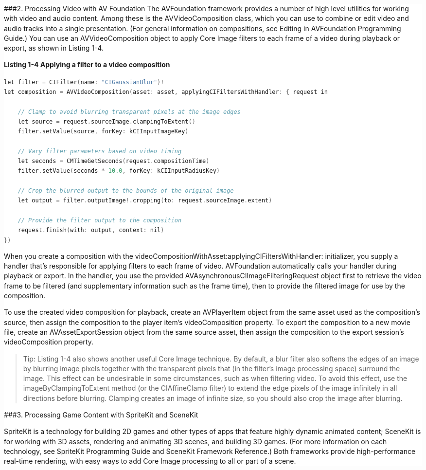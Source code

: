 ###2. Processing Video with AV Foundation
The AVFoundation framework provides a number of high level utilities for working with video and audio content. Among these is the AVVideoComposition class, which you can use to combine or edit video and audio tracks into a single presentation. (For general information on compositions, see Editing in AVFoundation Programming Guide.) You can use an AVVideoComposition object to apply Core Image filters to each frame of a video during playback or export, as shown in Listing 1-4.

**Listing 1-4  Applying a filter to a video composition**

```Objective-C
let filter = CIFilter(name: "CIGaussianBlur")!
let composition = AVVideoComposition(asset: asset, applyingCIFiltersWithHandler: { request in
    
    // Clamp to avoid blurring transparent pixels at the image edges
    let source = request.sourceImage.clampingToExtent()
    filter.setValue(source, forKey: kCIInputImageKey)
    
    // Vary filter parameters based on video timing
    let seconds = CMTimeGetSeconds(request.compositionTime)
    filter.setValue(seconds * 10.0, forKey: kCIInputRadiusKey)
    
    // Crop the blurred output to the bounds of the original image
    let output = filter.outputImage!.cropping(to: request.sourceImage.extent)
    
    // Provide the filter output to the composition
    request.finish(with: output, context: nil)
})
```

When you create a composition with the videoCompositionWithAsset:applyingCIFiltersWithHandler: initializer, you supply a handler that’s responsible for applying filters to each frame of video. AVFoundation automatically calls your handler during playback or export. In the handler, you use the provided AVAsynchronousCIImageFilteringRequest object first to retrieve the video frame to be filtered (and supplementary information such as the frame time), then to provide the filtered image for use by the composition.

To use the created video composition for playback, create an AVPlayerItem object from the same asset used as the composition’s source, then assign the composition to the player item’s videoComposition property. To export the composition to a new movie file, create an AVAssetExportSession object from the same source asset, then assign the composition to the export session’s videoComposition property.


>Tip: Listing 1-4 also shows another useful Core Image technique. By default, a blur filter also softens the edges of an image by blurring image pixels together with the transparent pixels that (in the filter’s image processing space) surround the image. This effect can be undesirable in some circumstances, such as when filtering video.
To avoid this effect, use the imageByClampingToExtent method (or the CIAffineClamp filter) to extend the edge pixels of the image infinitely in all directions before blurring. Clamping creates an image of infinite size, so you should also crop the image after blurring.

###3. Processing Game Content with SpriteKit and SceneKit

SpriteKit is a technology for building 2D games and other types of apps that feature highly dynamic animated content; SceneKit is for working with 3D assets, rendering and animating 3D scenes, and building 3D games. (For more information on each technology, see SpriteKit Programming Guide and SceneKit Framework Reference.) Both frameworks provide high-performance real-time rendering, with easy ways to add Core Image processing to all or part of a scene.
